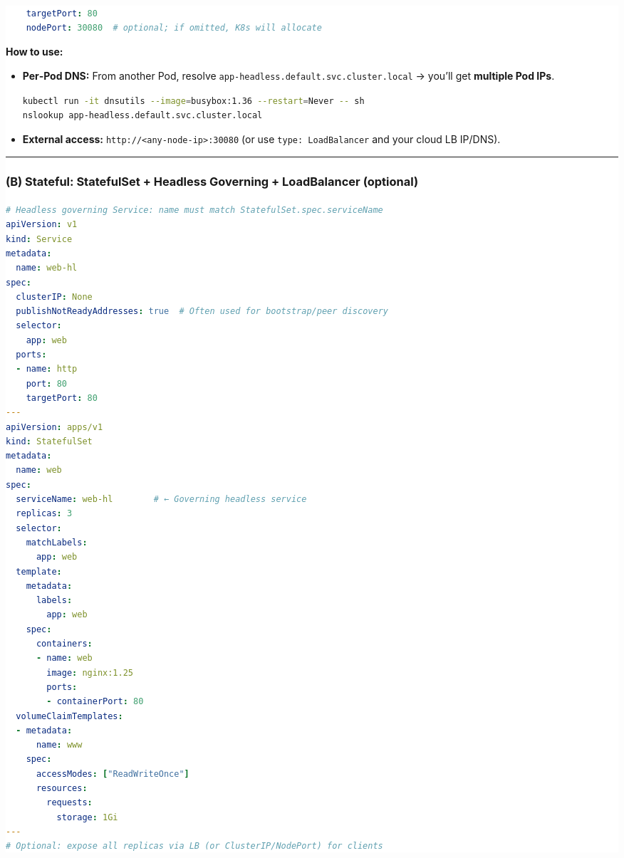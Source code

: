 ```yaml
    targetPort: 80
    nodePort: 30080  # optional; if omitted, K8s will allocate
```

**How to use:**
- **Per‑Pod DNS:** From another Pod, resolve `app-headless.default.svc.cluster.local` → you’ll get **multiple Pod IPs**.  
  ```bash
  kubectl run -it dnsutils --image=busybox:1.36 --restart=Never -- sh
  nslookup app-headless.default.svc.cluster.local
  ```
- **External access:** `http://<any-node-ip>:30080` (or use `type: LoadBalancer` and your cloud LB IP/DNS).

---

### (B) **Stateful**: StatefulSet + **Headless Governing** + **LoadBalancer** (optional)
```yaml
# Headless governing Service: name must match StatefulSet.spec.serviceName
apiVersion: v1
kind: Service
metadata:
  name: web-hl
spec:
  clusterIP: None
  publishNotReadyAddresses: true  # Often used for bootstrap/peer discovery
  selector:
    app: web
  ports:
  - name: http
    port: 80
    targetPort: 80
---
apiVersion: apps/v1
kind: StatefulSet
metadata:
  name: web
spec:
  serviceName: web-hl        # ← Governing headless service
  replicas: 3
  selector:
    matchLabels:
      app: web
  template:
    metadata:
      labels:
        app: web
    spec:
      containers:
      - name: web
        image: nginx:1.25
        ports:
        - containerPort: 80
  volumeClaimTemplates:
  - metadata:
      name: www
    spec:
      accessModes: ["ReadWriteOnce"]
      resources:
        requests:
          storage: 1Gi
---
# Optional: expose all replicas via LB (or ClusterIP/NodePort) for clients
```